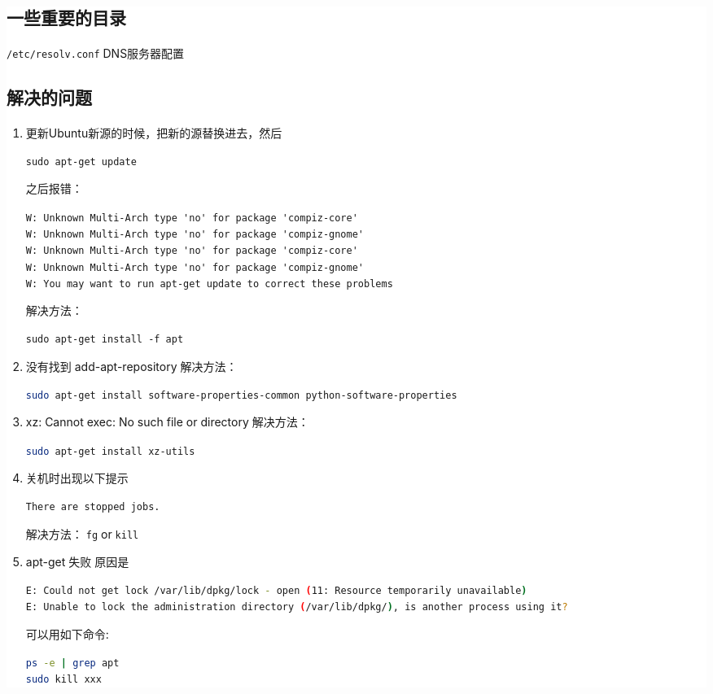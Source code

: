 ## 一些重要的目录
`/etc/resolv.conf` DNS服务器配置

## 解决的问题
1. 更新Ubuntu新源的时候，把新的源替换进去，然后
    ```
    sudo apt-get update
    ```
    之后报错：
    ```
    W: Unknown Multi-Arch type 'no' for package 'compiz-core'
    W: Unknown Multi-Arch type 'no' for package 'compiz-gnome'
    W: Unknown Multi-Arch type 'no' for package 'compiz-core'
    W: Unknown Multi-Arch type 'no' for package 'compiz-gnome'
    W: You may want to run apt-get update to correct these problems
    ```
    解决方法：
    ```
    sudo apt-get install -f apt
    ```

2. 没有找到 add-apt-repository
    解决方法：
    ```sh
    sudo apt-get install software-properties-common python-software-properties  
    ```

3. xz: Cannot exec: No such file or directory
    解决方法：
    ```sh
    sudo apt-get install xz-utils
    ```

4. 关机时出现以下提示
    ```sh
    There are stopped jobs.
    ```
    解决方法：
    `fg` or `kill`

5. apt-get 失败
    原因是
    ```sh
    E: Could not get lock /var/lib/dpkg/lock - open (11: Resource temporarily unavailable)
    E: Unable to lock the administration directory (/var/lib/dpkg/), is another process using it?
    ```
    可以用如下命令:
    ```sh
    ps -e | grep apt
    sudo kill xxx
    ```
